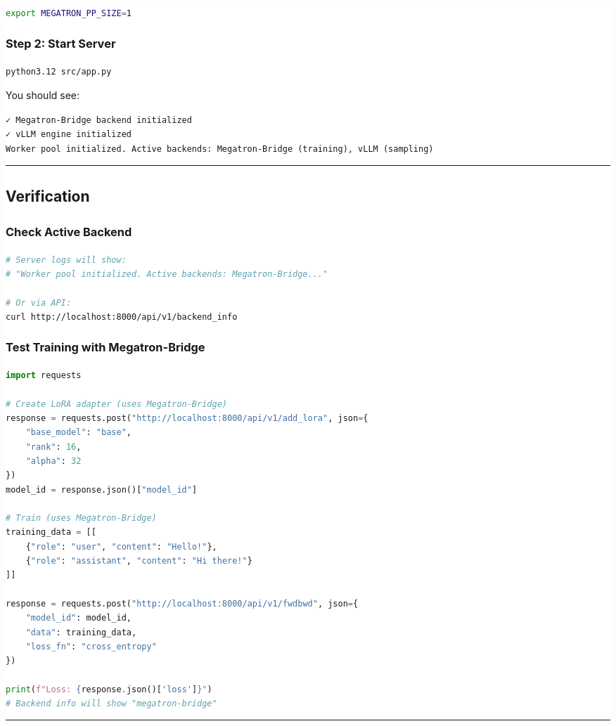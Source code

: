 ```bash
export MEGATRON_PP_SIZE=1
```

### Step 2: Start Server
```bash
python3.12 src/app.py
```

You should see:
```
✓ Megatron-Bridge backend initialized
✓ vLLM engine initialized
Worker pool initialized. Active backends: Megatron-Bridge (training), vLLM (sampling)
```

---

## Verification

### Check Active Backend

```bash
# Server logs will show:
# "Worker pool initialized. Active backends: Megatron-Bridge..."

# Or via API:
curl http://localhost:8000/api/v1/backend_info
```

### Test Training with Megatron-Bridge

```python
import requests

# Create LoRA adapter (uses Megatron-Bridge)
response = requests.post("http://localhost:8000/api/v1/add_lora", json={
    "base_model": "base",
    "rank": 16,
    "alpha": 32
})
model_id = response.json()["model_id"]

# Train (uses Megatron-Bridge)
training_data = [[
    {"role": "user", "content": "Hello!"},
    {"role": "assistant", "content": "Hi there!"}
]]

response = requests.post("http://localhost:8000/api/v1/fwdbwd", json={
    "model_id": model_id,
    "data": training_data,
    "loss_fn": "cross_entropy"
})

print(f"Loss: {response.json()['loss']}")
# Backend info will show "megatron-bridge"
```

---
